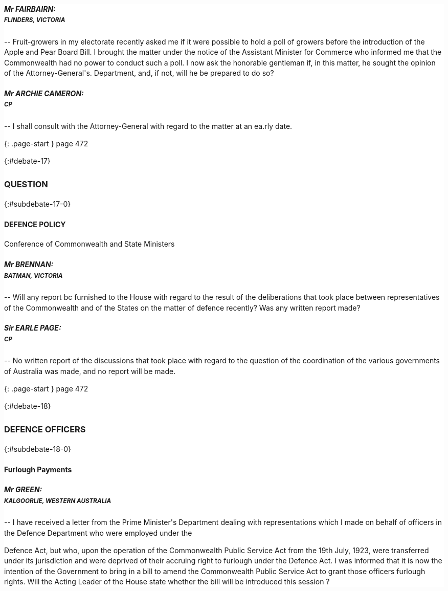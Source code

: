 ##### Mr FAIRBAIRN:<br><small class="text-muted">FLINDERS, VICTORIA</small>

-- Fruit-growers in my electorate recently asked me if it were possible to hold a poll of growers before the introduction of the Apple and Pear Board Bill. I brought the matter under the notice of the Assistant Minister for Commerce who informed me that the Commonwealth had no power to conduct such a poll. I now ask the honorable gentleman if, in this matter, he sought the opinion of the Attorney-General's. Department, and, if not, will he be prepared to do so? 

##### Mr ARCHIE CAMERON:<br><small class="text-muted">CP</small>

-- I shall consult with the Attorney-General with regard to the matter at an ea.rly date. 

{: .page-start }
page 472

{:#debate-17}
### QUESTION

{:#subdebate-17-0}
#### DEFENCE POLICY

Conference of Commonwealth and State Ministers

##### Mr BRENNAN:<br><small class="text-muted">BATMAN, VICTORIA</small>

-- Will any report bc furnished to the House with regard to the result of the deliberations that took place between representatives of the Commonwealth and of the States on the matter of defence recently? Was any written report made? 

##### Sir EARLE PAGE:<br><small class="text-muted">CP</small>

-- No written report of the discussions that took place with regard to the question of the coordination of the various governments of Australia was made, and no report will be made. 

{: .page-start }
page 472

{:#debate-18}
### DEFENCE OFFICERS

{:#subdebate-18-0}
#### Furlough Payments

##### Mr GREEN:<br><small class="text-muted">KALGOORLIE, WESTERN AUSTRALIA</small>

-- I have received a letter from the Prime Minister's Department dealing with representations which I made on behalf of officers in the Defence Department who were employed under the 

Defence Act, but who, upon the operation of the Commonwealth Public Service Act from the 19th July, 1923, were transferred under its jurisdiction and were deprived of their accruing right to furlough under the Defence Act. I was informed that it is now the intention of the Government to bring in a bill to amend the Commonwealth Public Service Act to grant those officers furlough rights. Will the Acting Leader of the House state whether the bill will be introduced this session ? 
